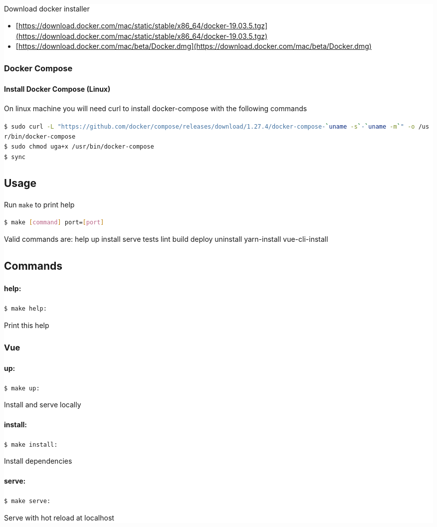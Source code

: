 Download docker installer

- [https://download.docker.com/mac/static/stable/x86_64/docker-19.03.5.tgz](https://download.docker.com/mac/static/stable/x86_64/docker-19.03.5.tgz)
- [https://download.docker.com/mac/beta/Docker.dmg](https://download.docker.com/mac/beta/Docker.dmg)

### Docker Compose

#### Install Docker Compose (Linux)

On linux machine you will need curl to install docker-compose with the following commands

```bash
$ sudo curl -L "https://github.com/docker/compose/releases/download/1.27.4/docker-compose-`uname -s`-`uname -m`" -o /usr/bin/docker-compose
$ sudo chmod uga+x /usr/bin/docker-compose
$ sync
```

Usage
-----

Run `make` to print help

```bash
$ make [command] port=[port] 
```

Valid commands are: help up install serve tests lint build deploy uninstall yarn-install vue-cli-install

Commands
--------

#### help:
```
$ make help:
```
Print this help

### Vue
#### up:
```
$ make up:
```
Install and serve locally

#### install:
```
$ make install:
```
Install dependencies

#### serve:
```
$ make serve:
```
Serve with hot reload at localhost
